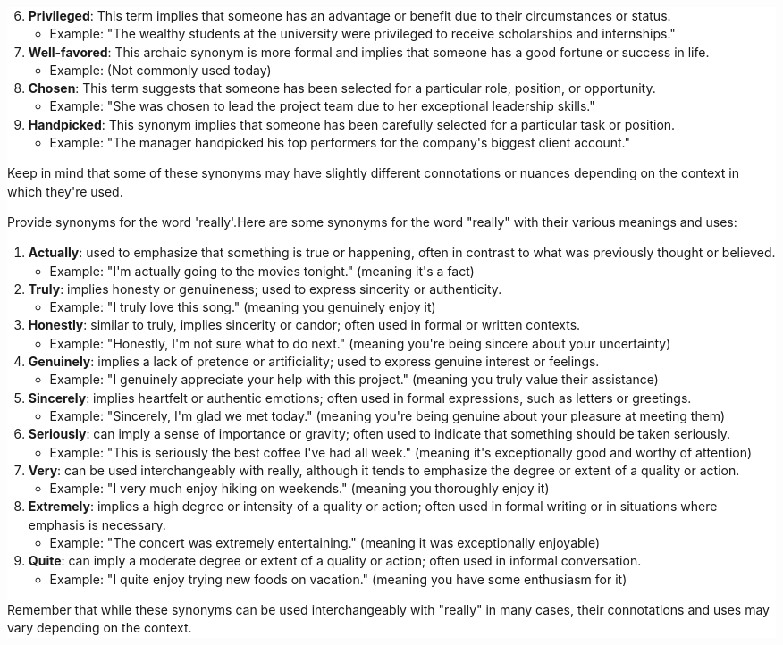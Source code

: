 6. **Privileged**: This term implies that someone has an advantage or benefit due to their circumstances or status.
	* Example: "The wealthy students at the university were privileged to receive scholarships and internships."
7. **Well-favored**: This archaic synonym is more formal and implies that someone has a good fortune or success in life.
	* Example: (Not commonly used today)
8. **Chosen**: This term suggests that someone has been selected for a particular role, position, or opportunity.
	* Example: "She was chosen to lead the project team due to her exceptional leadership skills."
9. **Handpicked**: This synonym implies that someone has been carefully selected for a particular task or position.
	* Example: "The manager handpicked his top performers for the company's biggest client account."

Keep in mind that some of these synonyms may have slightly different connotations or nuances depending on the context in which they're used.
<end>

Provide synonyms for the word 'really'.<start>Here are some synonyms for the word "really" with their various meanings and uses:

1. **Actually**: used to emphasize that something is true or happening, often in contrast to what was previously thought or believed.
	* Example: "I'm actually going to the movies tonight." (meaning it's a fact)
2. **Truly**: implies honesty or genuineness; used to express sincerity or authenticity.
	* Example: "I truly love this song." (meaning you genuinely enjoy it)
3. **Honestly**: similar to truly, implies sincerity or candor; often used in formal or written contexts.
	* Example: "Honestly, I'm not sure what to do next." (meaning you're being sincere about your uncertainty)
4. **Genuinely**: implies a lack of pretence or artificiality; used to express genuine interest or feelings.
	* Example: "I genuinely appreciate your help with this project." (meaning you truly value their assistance)
5. **Sincerely**: implies heartfelt or authentic emotions; often used in formal expressions, such as letters or greetings.
	* Example: "Sincerely, I'm glad we met today." (meaning you're being genuine about your pleasure at meeting them)
6. **Seriously**: can imply a sense of importance or gravity; often used to indicate that something should be taken seriously.
	* Example: "This is seriously the best coffee I've had all week." (meaning it's exceptionally good and worthy of attention)
7. **Very**: can be used interchangeably with really, although it tends to emphasize the degree or extent of a quality or action.
	* Example: "I very much enjoy hiking on weekends." (meaning you thoroughly enjoy it)
8. **Extremely**: implies a high degree or intensity of a quality or action; often used in formal writing or in situations where emphasis is necessary.
	* Example: "The concert was extremely entertaining." (meaning it was exceptionally enjoyable)
9. **Quite**: can imply a moderate degree or extent of a quality or action; often used in informal conversation.
	* Example: "I quite enjoy trying new foods on vacation." (meaning you have some enthusiasm for it)

Remember that while these synonyms can be used interchangeably with "really" in many cases, their connotations and uses may vary depending on the context.
<end>
